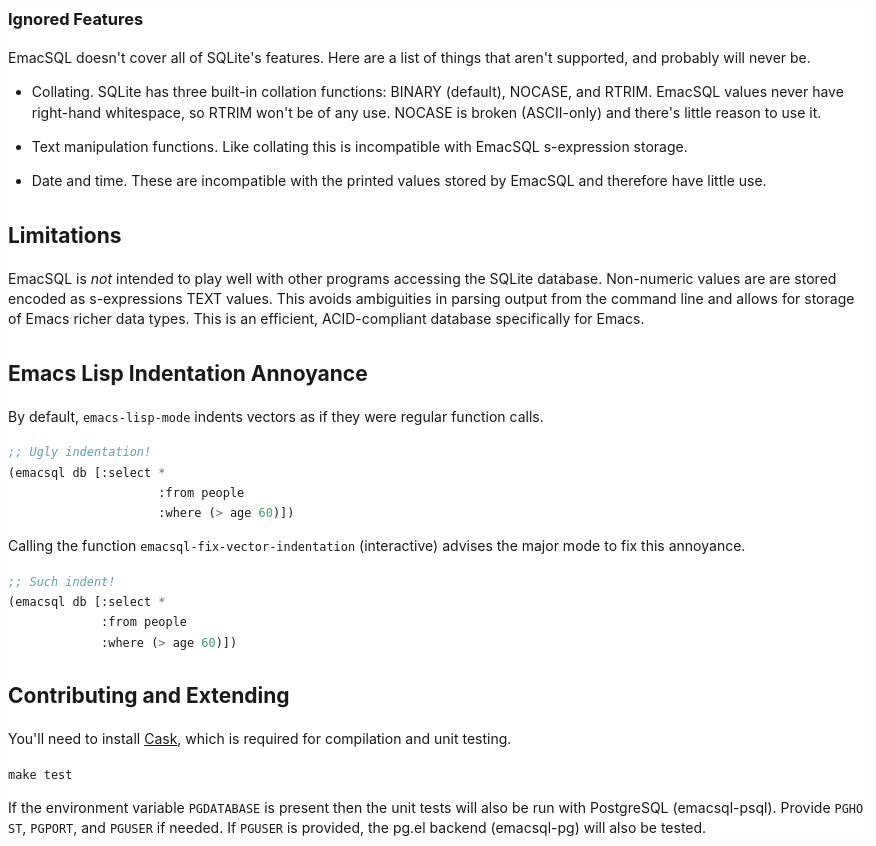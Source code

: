 ### Ignored Features

EmacSQL doesn't cover all of SQLite's features. Here are a list of
things that aren't supported, and probably will never be.

 * Collating. SQLite has three built-in collation functions: BINARY
   (default), NOCASE, and RTRIM. EmacSQL values never have right-hand
   whitespace, so RTRIM won't be of any use. NOCASE is broken
   (ASCII-only) and there's little reason to use it.

 * Text manipulation functions. Like collating this is incompatible
   with EmacSQL s-expression storage.

 * Date and time. These are incompatible with the printed values
   stored by EmacSQL and therefore have little use.

## Limitations

EmacSQL is *not* intended to play well with other programs accessing
the SQLite database. Non-numeric values are are stored encoded as
s-expressions TEXT values. This avoids ambiguities in parsing output
from the command line and allows for storage of Emacs richer data
types. This is an efficient, ACID-compliant database specifically for
Emacs.

## Emacs Lisp Indentation Annoyance

By default, `emacs-lisp-mode` indents vectors as if they were regular
function calls.

```el
;; Ugly indentation!
(emacsql db [:select *
                     :from people
                     :where (> age 60)])
```

Calling the function `emacsql-fix-vector-indentation` (interactive)
advises the major mode to fix this annoyance.

```el
;; Such indent!
(emacsql db [:select *
             :from people
             :where (> age 60)])
```

## Contributing and Extending

You'll need to install [Cask][cask], which is required for compilation
and unit testing.

    make test

If the environment variable `PGDATABASE` is present then the unit
tests will also be run with PostgreSQL (emacsql-psql). Provide
`PGHOST`, `PGPORT`, and `PGUSER` if needed. If `PGUSER` is provided,
the pg.el backend (emacsql-pg) will also be tested.


[readable]: http://nullprogram.com/blog/2013/12/30/#almost_everything_prints_readably
[stderr]: http://thread.gmane.org/gmane.comp.db.sqlite.general/85824
[foreign]: http://www.sqlite.org/foreignkeys.html
[batch]: http://lists.gnu.org/archive/html/emacs-pretest-bug/2005-11/msg00320.html
[cask]: http://cask.github.io/
[fts]: http://www.sqlite.org/fts3.html
[soundex]: http://www.sqlite.org/compile.html#soundex